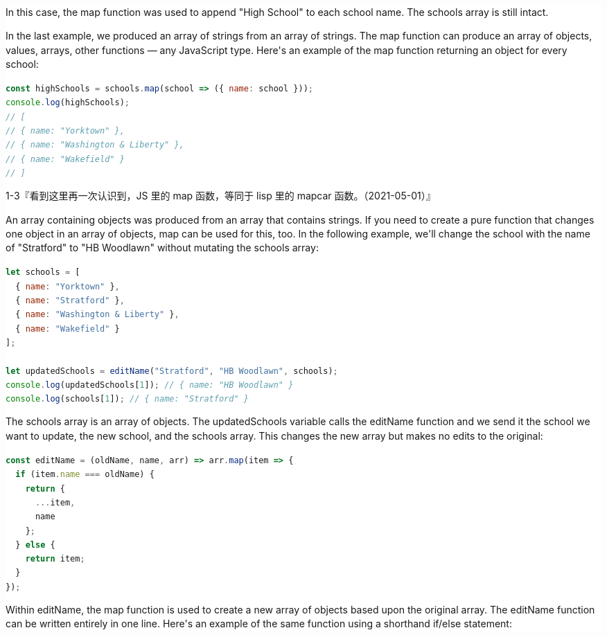 In this case, the map function was used to append "High School" to each school name. The schools array is still intact.

In the last example, we produced an array of strings from an array of strings. The map function can produce an array of objects, values, arrays, other functions — any JavaScript type. Here's an example of the map function returning an object for every school:

```js
const highSchools = schools.map(school => ({ name: school })); 
console.log(highSchools);
// [
// { name: "Yorktown" },
// { name: "Washington & Liberty" },
// { name: "Wakefield" }
// ]
```

1-3『看到这里再一次认识到，JS 里的 map 函数，等同于 lisp 里的 mapcar 函数。（2021-05-01）』

An array containing objects was produced from an array that contains strings. If you need to create a pure function that changes one object in an array of objects, map can be used for this, too. In the following example, we'll change the school with the name of "Stratford" to "HB Woodlawn" without mutating the schools array:

```js
let schools = [
  { name: "Yorktown" },
  { name: "Stratford" },
  { name: "Washington & Liberty" },
  { name: "Wakefield" }
];

let updatedSchools = editName("Stratford", "HB Woodlawn", schools);
console.log(updatedSchools[1]); // { name: "HB Woodlawn" }
console.log(schools[1]); // { name: "Stratford" }
```

The schools array is an array of objects. The updatedSchools variable calls the editName function and we send it the school we want to update, the new school, and the schools array. This changes the new array but makes no edits to the original:

```js
const editName = (oldName, name, arr) => arr.map(item => {
  if (item.name === oldName) {
    return {
      ...item,
      name
    };
  } else {
    return item;
  }
});
```

Within editName, the map function is used to create a new array of objects based upon the original array. The editName function can be written entirely in one line. Here's an example of the same function using a shorthand if/else statement:
